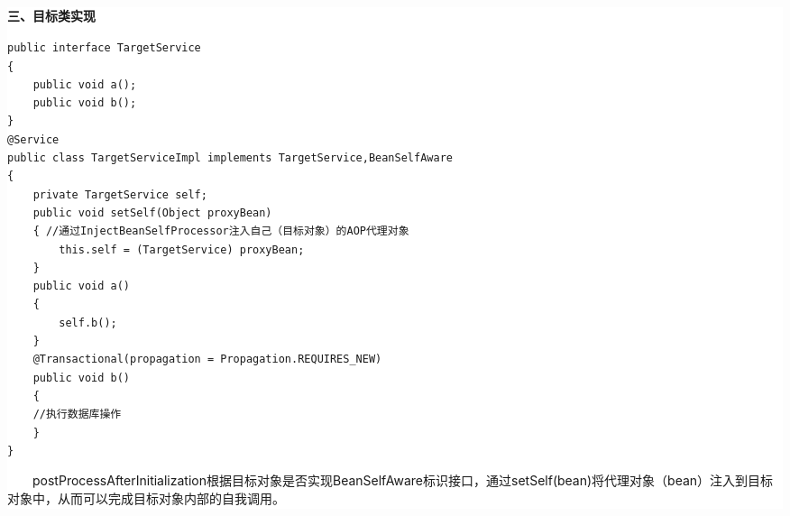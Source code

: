 **三、目标类实现**

```
public interface TargetService 
{  
    public void a();  
    public void b();  
}  
@Service 
public class TargetServiceImpl implements TargetService,BeanSelfAware
{  
    private TargetService self;  
    public void setSelf(Object proxyBean) 
    { //通过InjectBeanSelfProcessor注入自己（目标对象）的AOP代理对象  
        this.self = (TargetService) proxyBean;  
    }  
    public void a() 
    {  
        self.b();  
    }  
    @Transactional(propagation = Propagation.REQUIRES_NEW)  
    public void b() 
    {
    //执行数据库操作
    }  
}
```
&emsp;&emsp;postProcessAfterInitialization根据目标对象是否实现BeanSelfAware标识接口，通过setSelf(bean)将代理对象（bean）注入到目标对象中，从而可以完成目标对象内部的自我调用。
